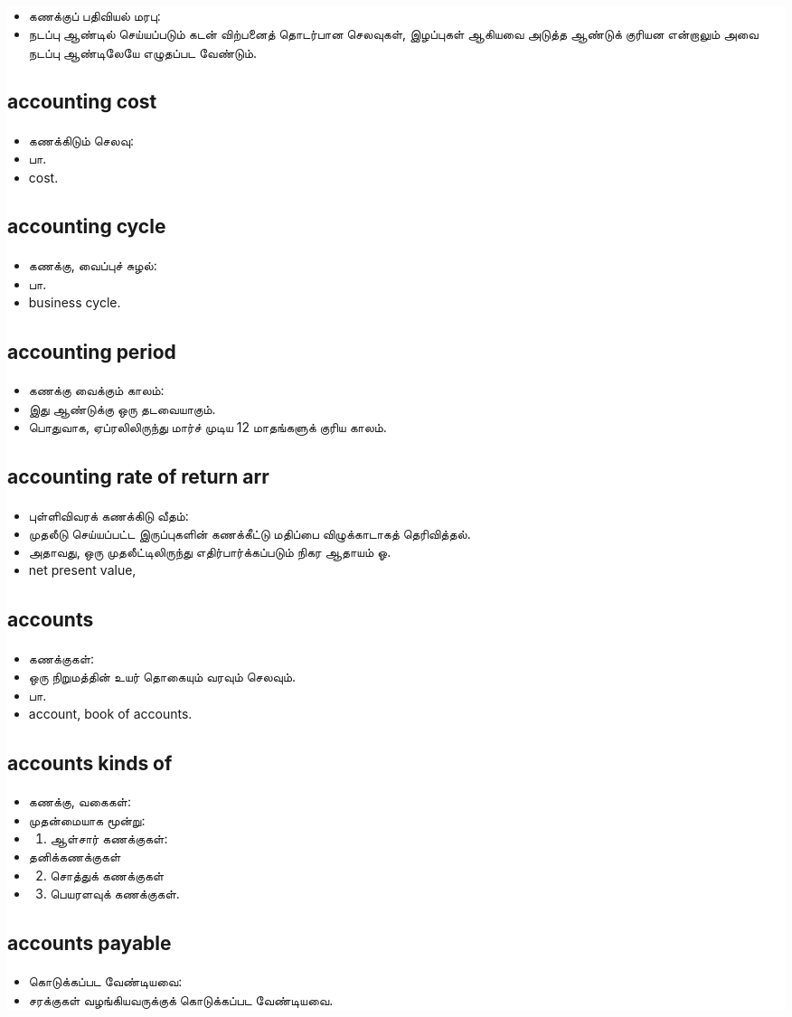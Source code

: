 -  கணக்குப் பதிவியல் மரபு:
-  நடப்பு ஆண்டில் செய்யப்படும் கடன் விற்பனைத் தொடர்பான செலவுகள், இழப்புகள் ஆகியவை அடுத்த ஆண்டுக் குரியன என்றாலும் அவை நடப்பு ஆண்டிலேயே எழுதப்பட வேண்டும்.

## accounting cost

- கணக்கிடும் செலவு:
- பா.
-  cost.

## accounting cycle

- கணக்கு, வைப்புச் சுழல்:
- பா.
-  business cycle.

## accounting period

- கணக்கு வைக்கும் காலம்:
-  இது ஆண்டுக்கு ஒரு தடவையாகும்.
-  பொதுவாக, ஏப்ரலிலிருந்து மார்ச் முடிய 12 மாதங்களுக் குரிய காலம்.

## accounting rate of return  arr

- புள்ளிவிவரக் கணக்கிடு வீதம்:
-  முதலீடு செய்யப்பட்ட இருப்புகளின் கணக்கீட்டு மதிப்பை விழுக்காடாகத் தெரிவித்தல்.
-  அதாவது, ஒரு முதலீட்டிலிருந்து எதிர்பார்க்கப்படும் நிகர ஆதாயம் ஓ.
-  net present value,

## accounts

- கணக்குகள்:
-  ஒரு நிறுமத்தின் உயர் தொகையும் வரவும் செலவும்.
- பா.
-  account, book of accounts.

## accounts  kinds of

-  கணக்கு, வகைகள்:
-  முதன்மையாக மூன்று:
- 1) ஆள்சார் கணக்குகள்:
-  தனிக்கணக்குகள்
- 2) சொத்துக் கணக்குகள்
- 3) பெயரளவுக் கணக்குகள்.

## accounts payable

- கொடுக்கப்பட வேண்டியவை:
-  சரக்குகள் வழங்கியவருக்குக் கொடுக்கப்பட வேண்டியவை.
